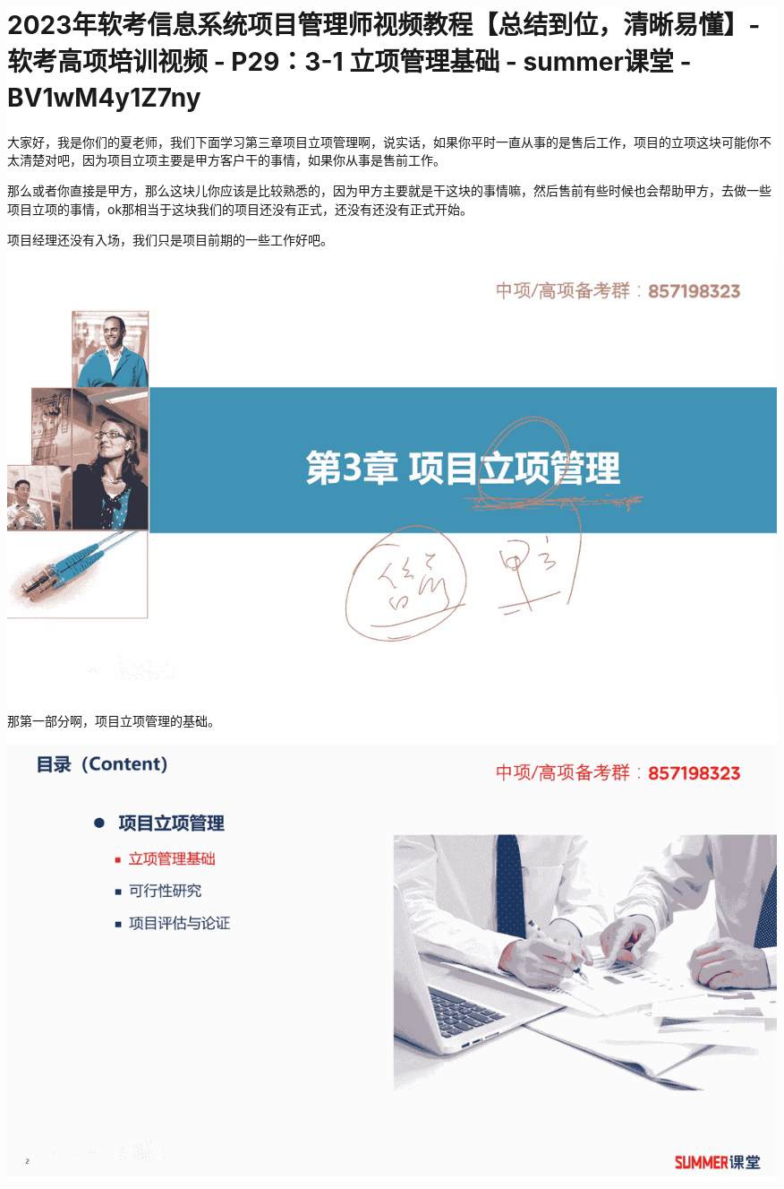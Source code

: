 # 2023年软考信息系统项目管理师视频教程【总结到位，清晰易懂】-软考高项培训视频 - P29：3-1 立项管理基础 - summer课堂 - BV1wM4y1Z7ny

大家好，我是你们的夏老师，我们下面学习第三章项目立项管理啊，说实话，如果你平时一直从事的是售后工作，项目的立项这块可能你不太清楚对吧，因为项目立项主要是甲方客户干的事情，如果你从事是售前工作。

那么或者你直接是甲方，那么这块儿你应该是比较熟悉的，因为甲方主要就是干这块的事情嘛，然后售前有些时候也会帮助甲方，去做一些项目立项的事情，ok那相当于这块我们的项目还没有正式，还没有还没有正式开始。

项目经理还没有入场，我们只是项目前期的一些工作好吧。

![](img/13e4cc9268989d9db22e0dc71034d410_1.png)

那第一部分啊，项目立项管理的基础。

![](img/13e4cc9268989d9db22e0dc71034d410_3.png)
